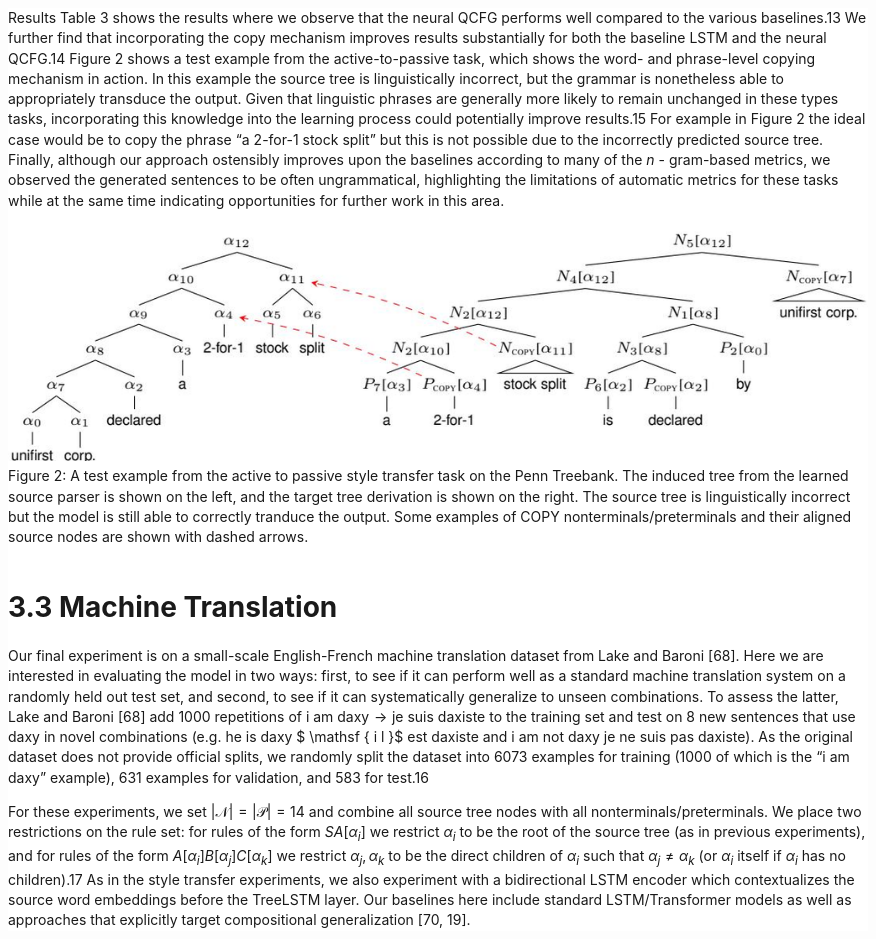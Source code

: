 Results Table 3 shows the results where we observe that the neural QCFG performs well compared to the various baselines.13 We further find that incorporating the copy mechanism improves results substantially for both the baseline LSTM and the neural QCFG.14 Figure 2 shows a test example from the active-to-passive task, which shows the word- and phrase-level copying mechanism in action. In this example the source tree is linguistically incorrect, but the grammar is nonetheless able to appropriately transduce the output. Given that linguistic phrases are generally more likely to remain unchanged in these types tasks, incorporating this knowledge into the learning process could potentially improve results.15 For example in Figure 2 the ideal case would be to copy the phrase “a 2-for-1 stock split” but this is not possible due to the incorrectly predicted source tree. Finally, although our approach ostensibly improves upon the baselines according to many of the $n$ - gram-based metrics, we observed the generated sentences to be often ungrammatical, highlighting the limitations of automatic metrics for these tasks while at the same time indicating opportunities for further work in this area.

![](images/17f7d2fbeb8b5079eb0389c69b6b07f4e44088e723847433dca8bfb822b043d3.jpg)  
Figure 2: A test example from the active to passive style transfer task on the Penn Treebank. The induced tree from the learned source parser is shown on the left, and the target tree derivation is shown on the right. The source tree is linguistically incorrect but the model is still able to correctly tranduce the output. Some examples of COPY nonterminals/preterminals and their aligned source nodes are shown with dashed arrows.

# 3.3 Machine Translation

Our final experiment is on a small-scale English-French machine translation dataset from Lake and Baroni [68]. Here we are interested in evaluating the model in two ways: first, to see if it can perform well as a standard machine translation system on a randomly held out test set, and second, to see if it can systematically generalize to unseen combinations. To assess the latter, Lake and Baroni [68] add 1000 repetitions of i am ${ \mathsf { d a x y } } \to { \mathsf { j e } }$ suis daxiste to the training set and test on 8 new sentences that use daxy in novel combinations (e.g. he is daxy $ \mathsf { i l }$ est daxiste and i am not daxy je ne suis pas daxiste). As the original dataset does not provide official splits, we randomly split the dataset into 6073 examples for training (1000 of which is the “i am daxy” example), 631 examples for validation, and 583 for test.16

For these experiments, we set $| \mathcal { N } | = | \mathcal { P } | = 1 4$ and combine all source tree nodes with all nonterminals/preterminals. We place two restrictions on the rule set: for rules of the form $S  A [ \alpha _ { i } ]$ we restrict $\alpha _ { i }$ to be the root of the source tree (as in previous experiments), and for rules of the form $A [ \alpha _ { i } ]  B [ \alpha _ { j } ] C [ \alpha _ { k } ]$ we restrict $\alpha _ { j } , \alpha _ { k }$ to be the direct children of $\alpha _ { i }$ such that $\alpha _ { j } \neq \alpha _ { k }$ (or $\alpha _ { i }$ itself if $\alpha _ { i }$ has no children).17 As in the style transfer experiments, we also experiment with a bidirectional LSTM encoder which contextualizes the source word embeddings before the TreeLSTM layer. Our baselines here include standard LSTM/Transformer models as well as approaches that explicitly target compositional generalization [70, 19].
